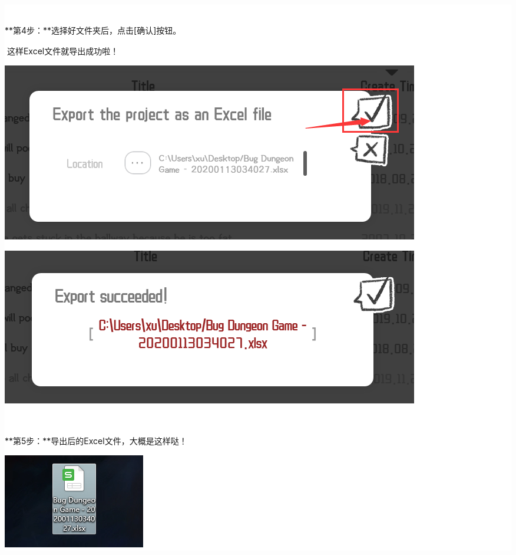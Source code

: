 <br/>

**第4步：**选择好文件夹后，点击[确认]按钮。

​			 这样Excel文件就导出成功啦！

![](Image/26.png)

![](Image/27.png)

<br/>

**第5步：**导出后的Excel文件，大概是这样哒！

![](Image/28.png)
